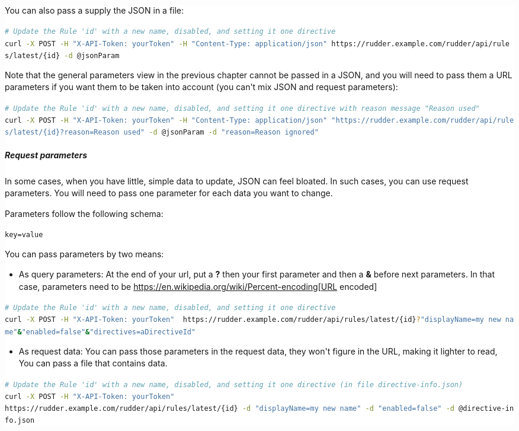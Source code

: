 You can also pass a supply the JSON in a file:

```bash
# Update the Rule 'id' with a new name, disabled, and setting it one directive
curl -X POST -H "X-API-Token: yourToken" -H "Content-Type: application/json" https://rudder.example.com/rudder/api/rules/latest/{id} -d @jsonParam
```

Note that the general parameters view in the previous chapter cannot be passed in a JSON, and you will need to pass them a URL parameters if you want them to be taken into account (you can't mix JSON and request parameters):

```bash
# Update the Rule 'id' with a new name, disabled, and setting it one directive with reason message "Reason used"
curl -X POST -H "X-API-Token: yourToken" -H "Content-Type: application/json" "https://rudder.example.com/rudder/api/rules/latest/{id}?reason=Reason used" -d @jsonParam -d "reason=Reason ignored"
```

##### Request parameters

In some cases, when you have little, simple data to update, JSON can feel bloated. In such cases, you can use
request parameters. You will need to pass one parameter for each data you want to change.

Parameters follow the following schema:

```
key=value
```

You can pass parameters by two means:

* As query parameters: At the end of your url, put a **?** then your first parameter and then a **&** before next parameters. In that case, parameters need to be https://en.wikipedia.org/wiki/Percent-encoding[URL encoded]

```bash
# Update the Rule 'id' with a new name, disabled, and setting it one directive
curl -X POST -H "X-API-Token: yourToken"  https://rudder.example.com/rudder/api/rules/latest/{id}?"displayName=my new name"&"enabled=false"&"directives=aDirectiveId"
```

* As request data: You can pass those parameters in the request data, they won't figure in the URL, making it lighter to read, You can pass a file that contains data.

```bash
# Update the Rule 'id' with a new name, disabled, and setting it one directive (in file directive-info.json)
curl -X POST -H "X-API-Token: yourToken"
https://rudder.example.com/rudder/api/rules/latest/{id} -d "displayName=my new name" -d "enabled=false" -d @directive-info.json
```
